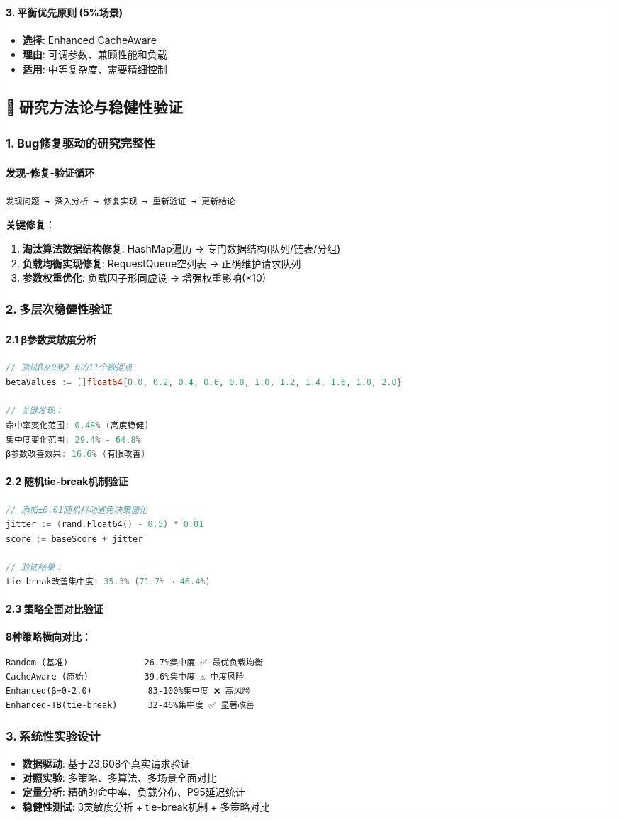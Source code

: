 #### 3. 平衡优先原则 (5%场景)
- **选择**: Enhanced CacheAware
- **理由**: 可调参数、兼顾性能和负载
- **适用**: 中等复杂度、需要精细控制

## 🔬 研究方法论与稳健性验证

### 1. Bug修复驱动的研究完整性
#### 发现-修复-验证循环
```
发现问题 → 深入分析 → 修复实现 → 重新验证 → 更新结论
```

**关键修复**：
1. **淘汰算法数据结构修复**: HashMap遍历 → 专门数据结构(队列/链表/分组)
2. **负载均衡实现修复**: RequestQueue空列表 → 正确维护请求队列
3. **参数权重优化**: 负载因子形同虚设 → 增强权重影响(×10)

### 2. 多层次稳健性验证
#### 2.1 β参数灵敏度分析
```go
// 测试β从0到2.0的11个数据点
betaValues := []float64{0.0, 0.2, 0.4, 0.6, 0.8, 1.0, 1.2, 1.4, 1.6, 1.8, 2.0}

// 关键发现：
命中率变化范围: 0.48% (高度稳健)
集中度变化范围: 29.4% - 64.8%
β参数改善效果: 16.6% (有限改善)
```

#### 2.2 随机tie-break机制验证
```go
// 添加±0.01随机抖动避免决策僵化
jitter := (rand.Float64() - 0.5) * 0.01
score := baseScore + jitter

// 验证结果：
tie-break改善集中度: 35.3% (71.7% → 46.4%)
```

#### 2.3 策略全面对比验证
**8种策略横向对比**：
```
Random (基准)               26.7%集中度 ✅ 最优负载均衡
CacheAware (原始)           39.6%集中度 ⚠️ 中度风险
Enhanced(β=0-2.0)           83-100%集中度 ❌ 高风险
Enhanced-TB(tie-break)      32-46%集中度 ✅ 显著改善
```

### 3. 系统性实验设计
- **数据驱动**: 基于23,608个真实请求验证
- **对照实验**: 多策略、多算法、多场景全面对比
- **定量分析**: 精确的命中率、负载分布、P95延迟统计
- **稳健性测试**: β灵敏度分析 + tie-break机制 + 多策略对比
